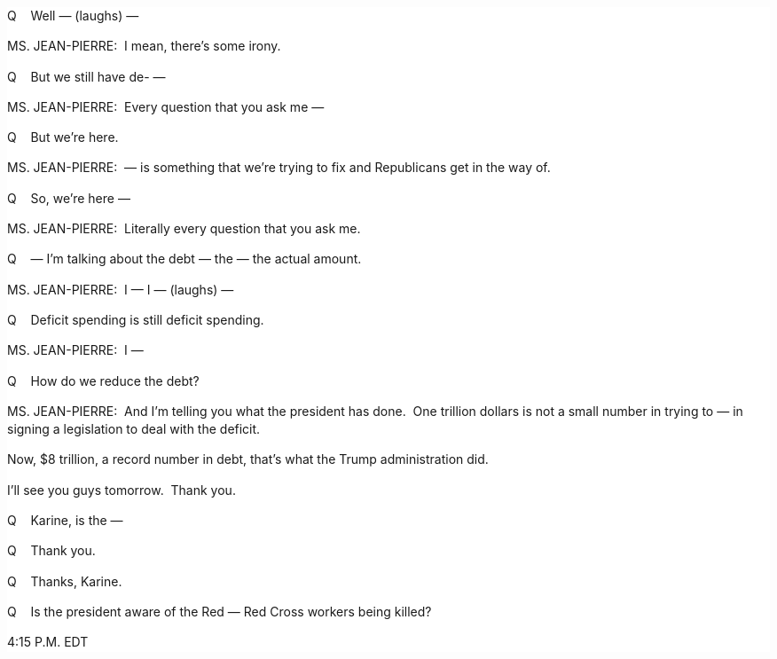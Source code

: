 Q    Well — (laughs) —

MS. JEAN-PIERRE:  I mean, there’s some irony.   
  
Q    But we still have de- —  
  
MS. JEAN-PIERRE:  Every question that you ask me —

Q    But we’re here.

MS. JEAN-PIERRE:  — is something that we’re trying to fix and
Republicans get in the way of.   
  
Q    So, we’re here —  
  
MS. JEAN-PIERRE:  Literally every question that you ask me.  
  
Q    — I’m talking about the debt — the — the actual amount.  
  
MS. JEAN-PIERRE:  I — I — (laughs) —  
  
Q    Deficit spending is still deficit spending.

MS. JEAN-PIERRE:  I —

Q    How do we reduce the debt?  
  
MS. JEAN-PIERRE:  And I’m telling you what the president has done.  One
trillion dollars is not a small number in trying to — in signing a
legislation to deal with the deficit.  
  
Now, $8 trillion, a record number in debt, that’s what the Trump
administration did.  
  
I’ll see you guys tomorrow.  Thank you.

Q    Karine, is the —

Q    Thank you.   
  
Q    Thanks, Karine.

Q    Is the president aware of the Red — Red Cross workers being
killed?  
  
4:15 P.M. EDT
